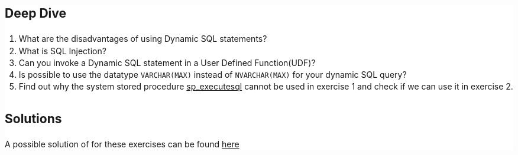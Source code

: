 ## Deep Dive
1. What are the disadvantages of using Dynamic SQL statements?
2. What is SQL Injection?
3. Can you invoke a Dynamic SQL statement in a User Defined Function(UDF)?
4. Is possible to use the datatype `VARCHAR(MAX)` instead of `NVARCHAR(MAX)` for your dynamic SQL query? 
5. Find out why the system stored procedure [sp_executesql](https://docs.microsoft.com/en-us/sql/relational-databases/system-stored-procedures/sp-executesql-transact-sql?view=sql-server-ver15#remarks) cannot be used in exercise 1 and check if we can use it in exercise 2.

## Solutions
A possible solution of for these exercises can be found [here](solutions/dynamic-sql.md)
